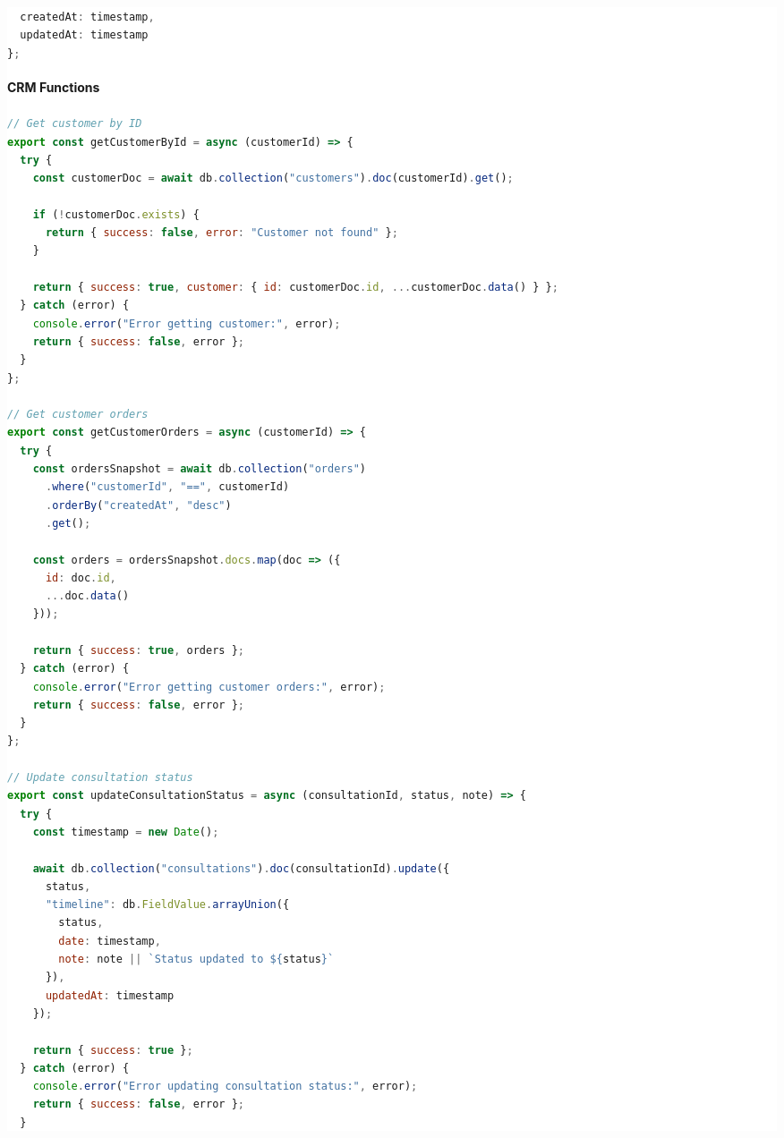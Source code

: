 ```javascript
  createdAt: timestamp,
  updatedAt: timestamp
};
```

#### CRM Functions
```javascript
// Get customer by ID
export const getCustomerById = async (customerId) => {
  try {
    const customerDoc = await db.collection("customers").doc(customerId).get();
    
    if (!customerDoc.exists) {
      return { success: false, error: "Customer not found" };
    }
    
    return { success: true, customer: { id: customerDoc.id, ...customerDoc.data() } };
  } catch (error) {
    console.error("Error getting customer:", error);
    return { success: false, error };
  }
};

// Get customer orders
export const getCustomerOrders = async (customerId) => {
  try {
    const ordersSnapshot = await db.collection("orders")
      .where("customerId", "==", customerId)
      .orderBy("createdAt", "desc")
      .get();
      
    const orders = ordersSnapshot.docs.map(doc => ({
      id: doc.id,
      ...doc.data()
    }));
    
    return { success: true, orders };
  } catch (error) {
    console.error("Error getting customer orders:", error);
    return { success: false, error };
  }
};

// Update consultation status
export const updateConsultationStatus = async (consultationId, status, note) => {
  try {
    const timestamp = new Date();
    
    await db.collection("consultations").doc(consultationId).update({
      status,
      "timeline": db.FieldValue.arrayUnion({
        status,
        date: timestamp,
        note: note || `Status updated to ${status}`
      }),
      updatedAt: timestamp
    });
    
    return { success: true };
  } catch (error) {
    console.error("Error updating consultation status:", error);
    return { success: false, error };
  }
```